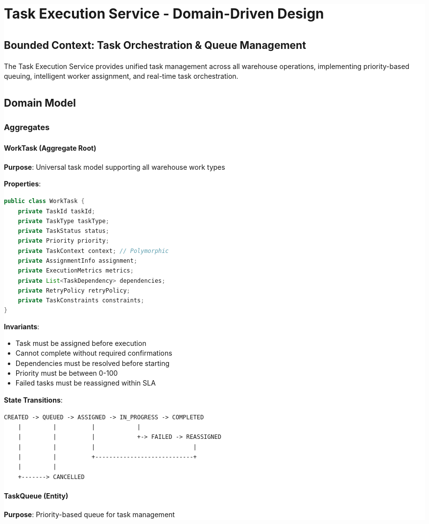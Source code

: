 # Task Execution Service - Domain-Driven Design

## Bounded Context: Task Orchestration & Queue Management

The Task Execution Service provides unified task management across all warehouse operations, implementing priority-based queuing, intelligent worker assignment, and real-time task orchestration.

## Domain Model

### Aggregates

#### WorkTask (Aggregate Root)
**Purpose**: Universal task model supporting all warehouse work types

**Properties**:
```java
public class WorkTask {
    private TaskId taskId;
    private TaskType taskType;
    private TaskStatus status;
    private Priority priority;
    private TaskContext context; // Polymorphic
    private AssignmentInfo assignment;
    private ExecutionMetrics metrics;
    private List<TaskDependency> dependencies;
    private RetryPolicy retryPolicy;
    private TaskConstraints constraints;
}
```

**Invariants**:
- Task must be assigned before execution
- Cannot complete without required confirmations
- Dependencies must be resolved before starting
- Priority must be between 0-100
- Failed tasks must be reassigned within SLA

**State Transitions**:
```
CREATED -> QUEUED -> ASSIGNED -> IN_PROGRESS -> COMPLETED
    |         |          |            |
    |         |          |            +-> FAILED -> REASSIGNED
    |         |          |                            |
    |         |          +----------------------------+
    |         |
    +-------> CANCELLED
```

#### TaskQueue (Entity)
**Purpose**: Priority-based queue for task management

